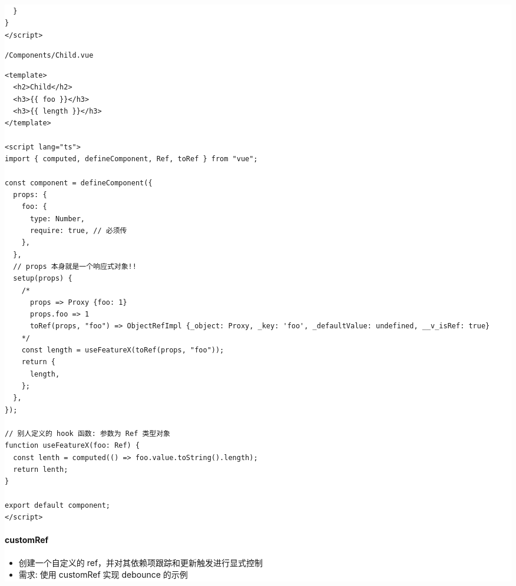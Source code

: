 ```vue
  }
}
</script>
```

`/Components/Child.vue`

```vue
<template>
  <h2>Child</h2>
  <h3>{{ foo }}</h3>
  <h3>{{ length }}</h3>
</template>

<script lang="ts">
import { computed, defineComponent, Ref, toRef } from "vue";

const component = defineComponent({
  props: {
    foo: {
      type: Number,
      require: true, // 必须传
    },
  },
  // props 本身就是一个响应式对象!!
  setup(props) {
    /* 
      props => Proxy {foo: 1}
      props.foo => 1
      toRef(props, "foo") => ObjectRefImpl {_object: Proxy, _key: 'foo', _defaultValue: undefined, __v_isRef: true}
    */
    const length = useFeatureX(toRef(props, "foo"));
    return {
      length,
    };
  },
});

// 别人定义的 hook 函数: 参数为 Ref 类型对象
function useFeatureX(foo: Ref) {
  const lenth = computed(() => foo.value.toString().length);
  return lenth;
}

export default component;
</script>
```

#### customRef

- 创建一个自定义的 ref，并对其依赖项跟踪和更新触发进行显式控制
- 需求: 使用 customRef 实现 debounce 的示例
